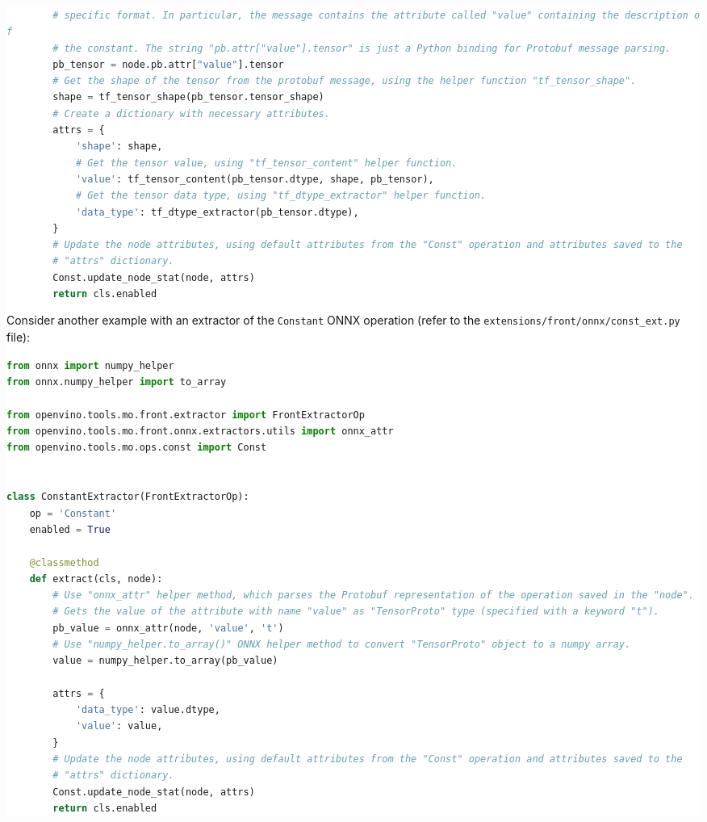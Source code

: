 ```py
        # specific format. In particular, the message contains the attribute called "value" containing the description of
        # the constant. The string "pb.attr["value"].tensor" is just a Python binding for Protobuf message parsing.
        pb_tensor = node.pb.attr["value"].tensor
        # Get the shape of the tensor from the protobuf message, using the helper function "tf_tensor_shape".
        shape = tf_tensor_shape(pb_tensor.tensor_shape)
        # Create a dictionary with necessary attributes.
        attrs = {
            'shape': shape,
            # Get the tensor value, using "tf_tensor_content" helper function.
            'value': tf_tensor_content(pb_tensor.dtype, shape, pb_tensor),
            # Get the tensor data type, using "tf_dtype_extractor" helper function.
            'data_type': tf_dtype_extractor(pb_tensor.dtype),
        }
        # Update the node attributes, using default attributes from the "Const" operation and attributes saved to the
        # "attrs" dictionary.
        Const.update_node_stat(node, attrs)
        return cls.enabled
```

Consider another example with an extractor of the `Constant` ONNX operation (refer to the
`extensions/front/onnx/const_ext.py` file):

```py
from onnx import numpy_helper
from onnx.numpy_helper import to_array

from openvino.tools.mo.front.extractor import FrontExtractorOp
from openvino.tools.mo.front.onnx.extractors.utils import onnx_attr
from openvino.tools.mo.ops.const import Const


class ConstantExtractor(FrontExtractorOp):
    op = 'Constant'
    enabled = True

    @classmethod
    def extract(cls, node):
        # Use "onnx_attr" helper method, which parses the Protobuf representation of the operation saved in the "node".
        # Gets the value of the attribute with name "value" as "TensorProto" type (specified with a keyword "t").
        pb_value = onnx_attr(node, 'value', 't')
        # Use "numpy_helper.to_array()" ONNX helper method to convert "TensorProto" object to a numpy array.
        value = numpy_helper.to_array(pb_value)

        attrs = {
            'data_type': value.dtype,
            'value': value,
        }
        # Update the node attributes, using default attributes from the "Const" operation and attributes saved to the
        # "attrs" dictionary.
        Const.update_node_stat(node, attrs)
        return cls.enabled
```
